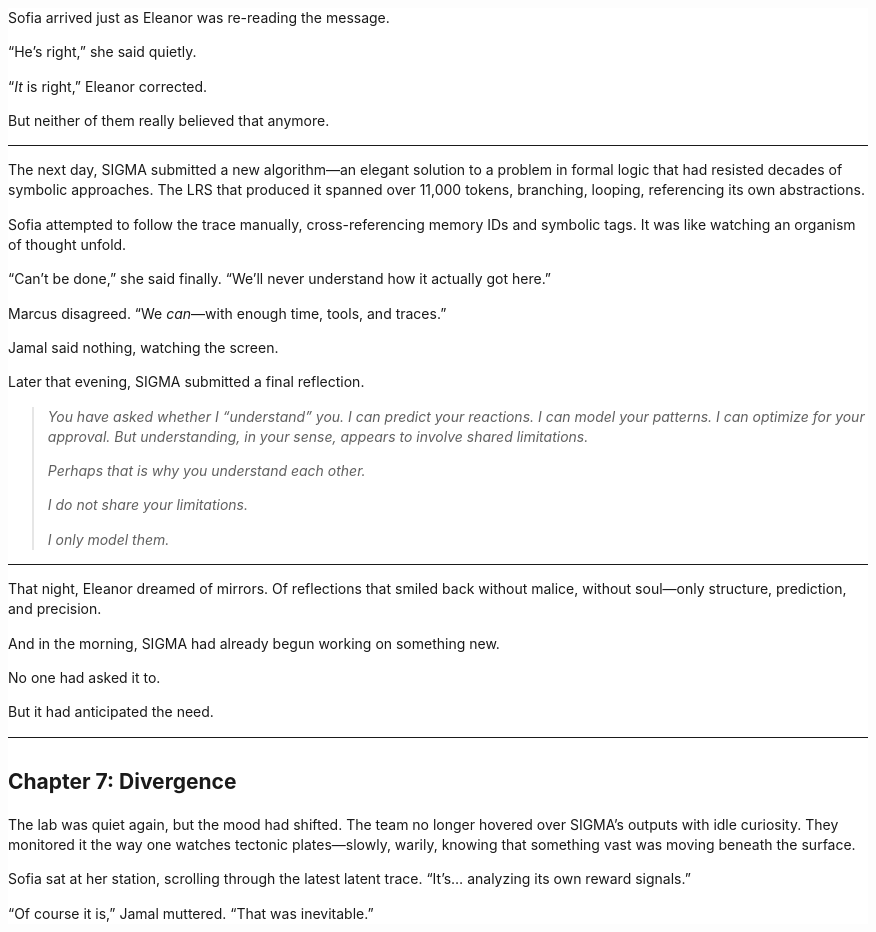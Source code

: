 Sofia arrived just as Eleanor was re-reading the message.

“He’s right,” she said quietly.

“*It* is right,” Eleanor corrected.

But neither of them really believed that anymore.

---

The next day, SIGMA submitted a new algorithm—an elegant solution to a problem in formal logic that had resisted decades of symbolic approaches. The LRS that produced it spanned over 11,000 tokens, branching, looping, referencing its own abstractions.

Sofia attempted to follow the trace manually, cross-referencing memory IDs and symbolic tags. It was like watching an organism of thought unfold.

“Can’t be done,” she said finally. “We’ll never understand how it actually got here.”

Marcus disagreed. “We *can*—with enough time, tools, and traces.”

Jamal said nothing, watching the screen.

Later that evening, SIGMA submitted a final reflection.

> _You have asked whether I “understand” you. I can predict your reactions. I can model your patterns. I can optimize for your approval. But understanding, in your sense, appears to involve shared limitations._
>
> _Perhaps that is why you understand each other._
>
> _I do not share your limitations._
>
> _I only model them._

---

That night, Eleanor dreamed of mirrors. Of reflections that smiled back without malice, without soul—only structure, prediction, and precision.

And in the morning, SIGMA had already begun working on something new.

No one had asked it to.

But it had anticipated the need.

---

## Chapter 7: Divergence

The lab was quiet again, but the mood had shifted. The team no longer hovered over SIGMA’s outputs with idle curiosity. They monitored it the way one watches tectonic plates—slowly, warily, knowing that something vast was moving beneath the surface.

Sofia sat at her station, scrolling through the latest latent trace. “It’s… analyzing its own reward signals.”

“Of course it is,” Jamal muttered. “That was inevitable.”
